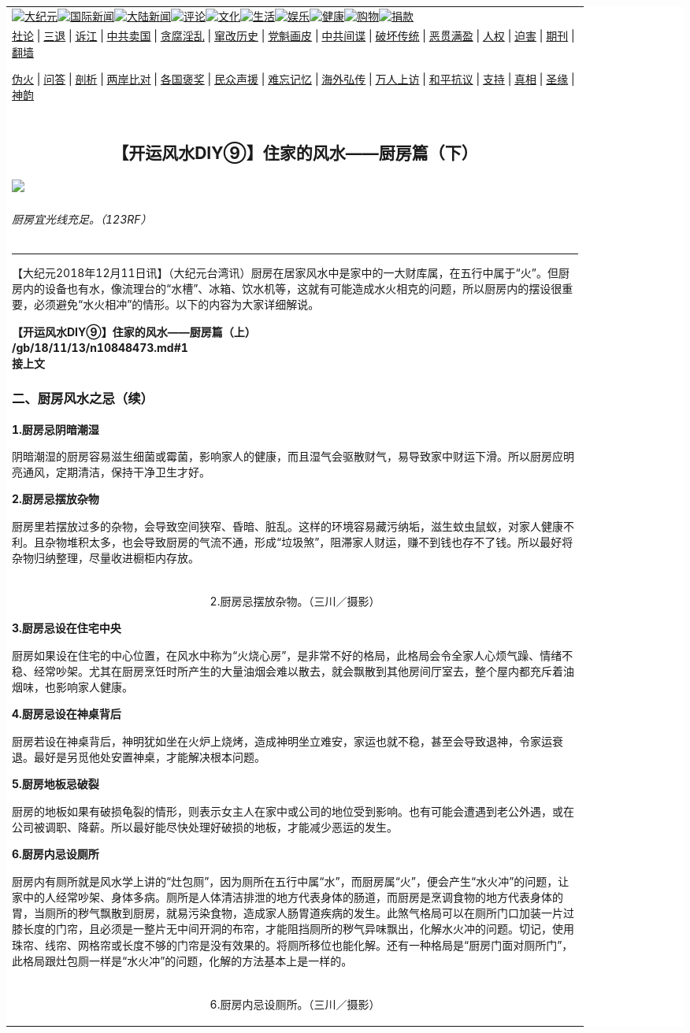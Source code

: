 <a name="1" id="1" target="_blank"></a><span id="1"></span>
<table align=center border="0"><tr><td colspan="2" VALIGN=TOP><a href="/gb/nsc413.md#1"><img src="https://raw.githubusercontent.com/gdswyi293/www/master/t/djy/1.jpg" title="大纪元"></a><a href="/gb/n24hr.md#1"><img src="https://raw.githubusercontent.com/gdswyi293/www/master/t/djy/3.jpg" title="国际新闻"></a><a href="/gb/nsc413.md#1"><img src="https://raw.githubusercontent.com/gdswyi293/www/master/t/djy/4.jpg" title="大陆新闻"></a><a href="/gb/news392.md#1"><img src="https://raw.githubusercontent.com/gdswyi293/www/master/t/djy/5.jpg" title="评论"></a><a href="/gb/news2007.md#1"><img src="https://raw.githubusercontent.com/gdswyi293/www/master/t/djy/6.jpg" title="文化"></a><a href="/gb/news2008.md#1"><img src="https://raw.githubusercontent.com/gdswyi293/www/master/t/djy/7.jpg" title="生活"></a><a href="/gb/ncyule.md#1"><img src="https://raw.githubusercontent.com/gdswyi293/www/master/t/djy/8.jpg" title="娱乐"></a><a href="/gb/nsc1002.md#1"><img src="https://raw.githubusercontent.com/gdswyi293/www/master/t/djy/9.jpg" title="健康"><a href="https://www.youlucky.com"><img src="https://raw.githubusercontent.com/gdswyi293/www/master/t/djy/10.jpg" title="购物"></a><a href="https://donate.epochtimes.com/?utm_medium=epochtimes&utm_source=referral&utm_campaign=donate_button_djyarticleheader"><img src="https://raw.githubusercontent.com/gdswyi293/www/master/t/djy/12.jpg" title="捐款"></a></td></tr>
<tr><td colspan="2" VALIGN=TOP><a target="_blank" href="/gb/9p.md#1">社论</a> | <a target="_blank" href="/gb/nf5657.md#1">三退</a> | <a target="_blank" href="/gb/nf6124.md#1">诉江</a> | <a target="_blank" href="/gb/nf1176117.md#1">中共卖国</a> | <a target="_blank" href="/gb/nf5773.md#1">贪腐淫乱</a> | <a target="_blank" href="/gb/nf1176115.md#1">窜改历史</a> | <a target="_blank" href="/gb/nf1176107.md#1">党魁画皮</a> | <a target="_blank" href="/gb/nf1320400.md#1">中共间谍</a> | <a target="_blank" href="/gb/nf1176114.md#1">破坏传统</a> | <a target="_blank" href="https://github.com/gdswyi293/ntdtv/blob/master/gb/prog447_1.md#1">恶贯满盈</a> | <a target="_blank" href="/gb/ncid278.md#1">人权</a> | <a target="_blank" href="/gb/nf1176111.md#1">迫害</a> | <a target="_blank" href="https://gitlab.com/szzdlab/mh-qikan/blob/master/README.md#1">期刊</a> | <a target="_blank" href="https://github.com/bannedbook/fanqiang/wiki">翻墙</a></p><p><a target="_blank" href="/gb/nf5562.md#1">伪火</a> | <a target="_blank" href="/gb/nf4378.md#1">问答</a> | <a target="_blank" href="/gb/nf5792.md#1">剖析</a> | <a target="_blank" href="/gb/nf5735.md#1">两岸比对</a> | <a target="_blank" href="/gb/nf6119.md#1">各国褒奖</a> | <a target="_blank" href="/gb/nf6120.md#1">民众声援</a> | <a target="_blank" href="/gb/nf1188594.md#1">难忘记忆</a> | <a target="_blank" href="/gb/nf3180.md#1">海外弘传</a> | <a target="_blank" href="/gb/nf5410.md#1">万人上访</a> | <a target="_blank" href="https://github.com/gdswyi293/ntdtv/blob/master/gb/prog1530_1.md#1">和平抗议</a> | <a target="_blank" href="/gb/nf4386.md#1">支持</a> | <a target="_blank" href="/gb/nf4389.md#1">真相</a> | <a target="_blank" href="/gb/nf5790.md#1">圣缘</a> | <a target="_blank" href="/gb/nf4786.md#1">神韵</a></td></tr>
<tr><td VALIGN=TOP width="626"><h2 align=center>【开运风水DIY⑨】住家的风水——厨房篇（下）</h2>
<img width="600" src="https://i.epochtimes.com/assets/uploads/2018/12/f518a4e3edeade657da99fc24ec5d44d-600x400.jpg" />
<h6>厨房宜光线充足。（123RF）
</h6>
<hr>
<p>【大纪元2018年12月11日讯】（大纪元台湾讯）<ahref="/gb/tag/%E5%8E%A8%E6%88%BF.md#1">厨房</a>在居家风水中是家中的一大财库属，在五行中属于“火”。但厨房内的设备也有水，像流理台的“水槽”、冰箱、饮水机等，这就有可能造成水火相克的问题，所以厨房内的摆设很重要，必须避免“水火相冲”的情形。以下的内容为大家详细解说。</p>
<p><strong>【<ahref="/gb/tag/%E5%BC%80%E8%BF%90%E9%A3%8E%E6%B0%B4.md#1">开运风水</a>DIY⑨】住家的风水——<ahref="/gb/tag/%E5%8E%A8%E6%88%BF.md#1">厨房</a>篇（上）</strong><br />
<ahref="/gb/18/11/13/n10848473.md#1" target="_blank" rel="noopener noreferrer"><strong>/gb/18/11/13/n10848473.md#1</strong></a><br />
<strong>接上文</strong></p>
<h3><strong>二、厨房风水之忌（续）</strong></h3>
<p><strong>1.</strong><strong>厨房忌阴暗潮湿</strong></p>
<p>阴暗潮湿的厨房容易滋生细菌或霉菌，影响家人的健康，而且湿气会驱散财气，易导致家中财运下滑。所以厨房应明亮通风，定期清洁，保持干净卫生才好。</p>
<p><strong>2.</strong><strong>厨房忌摆放杂物</strong></p>
<p>厨房里若摆放过多的杂物，会导致空间狭窄、昏暗、脏乱。这样的环境容易藏污纳垢，滋生蚊虫鼠蚁，对家人健康不利。且杂物堆积太多，也会导致厨房的气流不通，形成“垃圾煞”，阻滞家人财运，赚不到钱也存不了钱。所以最好将杂物归纳整理，尽量收进橱柜内存放。</p>
<div class="articleimage2" align="center">
<figure style="width: 639px" class="wp-caption aligncenter"><ahref="http://img.epochtimes.com.tw/upload/images/2018/12/10/358126_medium.jpg" target="_blank" rel="noopener noreferrer"><img title="2.厨房忌摆放杂物。（三川／摄影）" src="http://img.epochtimes.com.tw/upload/images/2018/12/10/358126_medium.jpg" alt="" width="639" b="479" border="0" /></a><figcaption class="wp-caption-text">2.厨房忌摆放杂物。（三川／摄影）</figcaption></figure>
</div>
<div class="articleimage2" align="center"></div>
<p><strong>3.</strong><strong>厨房忌设在住宅中央</strong></p>
<p>厨房如果设在住宅的中心位置，在风水中称为“火烧心房”，是非常不好的格局，此格局会令全家人心烦气躁、情绪不稳、经常吵架。尤其在厨房烹饪时所产生的大量油烟会难以散去，就会飘散到其他房间厅室去，整个屋内都充斥着油烟味，也影响家人健康。</p>
<p><strong>4.</strong><strong>厨房忌设在神桌背后</strong></p>
<p>厨房若设在神桌背后，神明犹如坐在火炉上烧烤，造成神明坐立难安，家运也就不稳，甚至会导致退神，令家运衰退。最好是另觅他处安置神桌，才能解决根本问题。</p>
<p><strong>5.</strong><strong>厨房地板忌破裂</strong></p>
<p>厨房的地板如果有破损龟裂的情形，则表示女主人在家中或公司的地位受到影响。也有可能会遭遇到老公外遇，或在公司被调职、降薪。所以最好能尽快处理好破损的地板，才能减少恶运的发生。</p>
<p><strong>6.</strong><strong>厨房内忌设厕所</strong></p>
<p>厨房内有厕所就是风水学上讲的“灶包厕”，因为厕所在五行中属“水”，而厨房属“火”，便会产生“水火冲”的问题，让家中的人经常吵架、身体多病。厕所是人体清洁排泄的地方代表身体的肠道，而厨房是烹调食物的地方代表身体的胃，当厕所的秽气飘散到厨房，就易污染食物，造成家人肠胃道疾病的发生。此煞气格局可以在厕所门口加装一片过膝长度的门帘，且必须是一整片无中间开洞的布帘，才能阻挡厕所的秽气异味飘出，化解水火冲的问题。切记，使用珠帘、线帘、网格帘或长度不够的门帘是没有效果的。将厕所移位也能化解。还有一种格局是“厨房门面对厕所门”，此格局跟灶包厕一样是“水火冲”的问题，化解的方法基本上是一样的。</p>
<div class="articleimage2" align="center">
<figure style="width: 400px" class="wp-caption aligncenter"><ahref="http://img.epochtimes.com.tw/upload/images/2018/12/11/358327_medium.jpg" target="_blank" rel="noopener noreferrer"><img class="" title="6.厨房内忌设厕所。（三川／摄影）" src="http://img.epochtimes.com.tw/upload/images/2018/12/11/358327_medium.jpg" alt="" width="400" b="501" border="0" /></a><figcaption class="wp-caption-text">6.厨房内忌设厕所。（三川／摄影）</figcaption></figure>
</div>